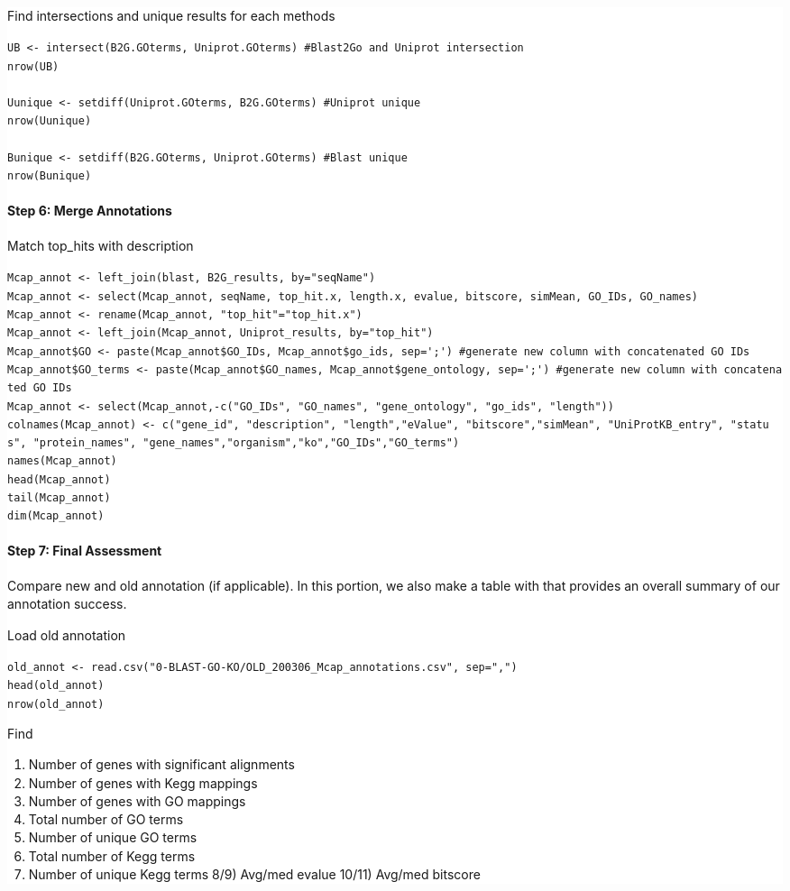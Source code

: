 Find intersections and unique results for each methods
```
UB <- intersect(B2G.GOterms, Uniprot.GOterms) #Blast2Go and Uniprot intersection
nrow(UB)

Uunique <- setdiff(Uniprot.GOterms, B2G.GOterms) #Uniprot unique
nrow(Uunique)

Bunique <- setdiff(B2G.GOterms, Uniprot.GOterms) #Blast unique
nrow(Bunique)
```

#### Step 6: Merge Annotations

Match top_hits with description  
```
Mcap_annot <- left_join(blast, B2G_results, by="seqName")
Mcap_annot <- select(Mcap_annot, seqName, top_hit.x, length.x, evalue, bitscore, simMean, GO_IDs, GO_names)
Mcap_annot <- rename(Mcap_annot, "top_hit"="top_hit.x")
Mcap_annot <- left_join(Mcap_annot, Uniprot_results, by="top_hit")
Mcap_annot$GO <- paste(Mcap_annot$GO_IDs, Mcap_annot$go_ids, sep=';') #generate new column with concatenated GO IDs
Mcap_annot$GO_terms <- paste(Mcap_annot$GO_names, Mcap_annot$gene_ontology, sep=';') #generate new column with concatenated GO IDs
Mcap_annot <- select(Mcap_annot,-c("GO_IDs", "GO_names", "gene_ontology", "go_ids", "length"))
colnames(Mcap_annot) <- c("gene_id", "description", "length","eValue", "bitscore","simMean", "UniProtKB_entry", "status", "protein_names", "gene_names","organism","ko","GO_IDs","GO_terms")
names(Mcap_annot)
head(Mcap_annot)
tail(Mcap_annot)
dim(Mcap_annot)
```

#### Step 7: Final Assessment

Compare new and old annotation (if applicable). In this portion, we also make a table with that provides an overall summary of our annotation success.

Load old annotation
```
old_annot <- read.csv("0-BLAST-GO-KO/OLD_200306_Mcap_annotations.csv", sep=",")
head(old_annot)
nrow(old_annot)
```

Find
  1) Number of genes with significant alignments
  2) Number of genes with Kegg mappings
  3) Number of genes with GO mappings
  4) Total number of GO terms
  5) Number of unique GO terms
  6) Total number of Kegg terms
  7) Number of unique Kegg terms
  8/9) Avg/med evalue
  10/11) Avg/med bitscore
  